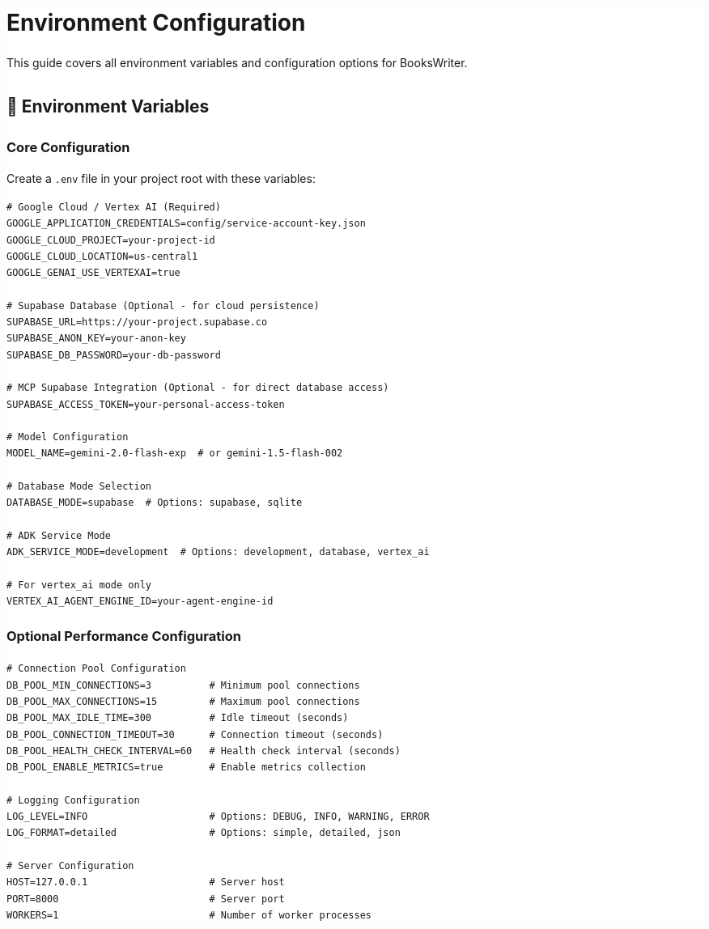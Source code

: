# Environment Configuration

This guide covers all environment variables and configuration options for BooksWriter.

## 📝 Environment Variables

### Core Configuration

Create a `.env` file in your project root with these variables:

```env
# Google Cloud / Vertex AI (Required)
GOOGLE_APPLICATION_CREDENTIALS=config/service-account-key.json
GOOGLE_CLOUD_PROJECT=your-project-id
GOOGLE_CLOUD_LOCATION=us-central1
GOOGLE_GENAI_USE_VERTEXAI=true

# Supabase Database (Optional - for cloud persistence)
SUPABASE_URL=https://your-project.supabase.co
SUPABASE_ANON_KEY=your-anon-key
SUPABASE_DB_PASSWORD=your-db-password

# MCP Supabase Integration (Optional - for direct database access)
SUPABASE_ACCESS_TOKEN=your-personal-access-token

# Model Configuration
MODEL_NAME=gemini-2.0-flash-exp  # or gemini-1.5-flash-002

# Database Mode Selection
DATABASE_MODE=supabase  # Options: supabase, sqlite

# ADK Service Mode
ADK_SERVICE_MODE=development  # Options: development, database, vertex_ai

# For vertex_ai mode only
VERTEX_AI_AGENT_ENGINE_ID=your-agent-engine-id
```

### Optional Performance Configuration

```env
# Connection Pool Configuration
DB_POOL_MIN_CONNECTIONS=3          # Minimum pool connections
DB_POOL_MAX_CONNECTIONS=15         # Maximum pool connections  
DB_POOL_MAX_IDLE_TIME=300          # Idle timeout (seconds)
DB_POOL_CONNECTION_TIMEOUT=30      # Connection timeout (seconds)
DB_POOL_HEALTH_CHECK_INTERVAL=60   # Health check interval (seconds)
DB_POOL_ENABLE_METRICS=true        # Enable metrics collection

# Logging Configuration
LOG_LEVEL=INFO                     # Options: DEBUG, INFO, WARNING, ERROR
LOG_FORMAT=detailed                # Options: simple, detailed, json

# Server Configuration
HOST=127.0.0.1                     # Server host
PORT=8000                          # Server port
WORKERS=1                          # Number of worker processes
```
